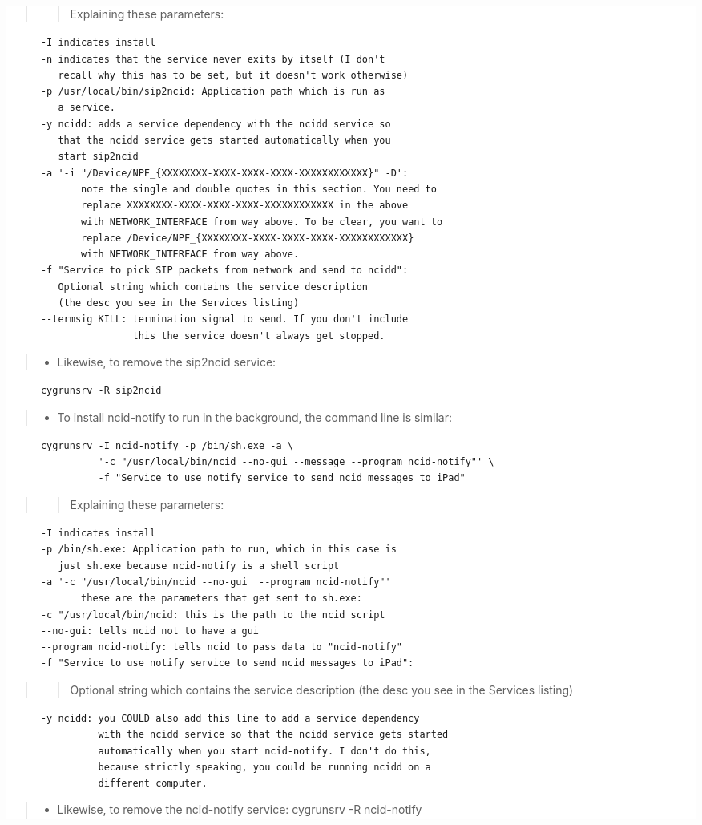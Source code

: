 >> Explaining these parameters:

		  -I indicates install
		  -n indicates that the service never exits by itself (I don't
             recall why this has to be set, but it doesn't work otherwise)
		  -p /usr/local/bin/sip2ncid: Application path which is run as
             a service.
		  -y ncidd: adds a service dependency with the ncidd service so
             that the ncidd service gets started automatically when you
             start sip2ncid
		  -a '-i "/Device/NPF_{XXXXXXXX-XXXX-XXXX-XXXX-XXXXXXXXXXXX}" -D':
			     note the single and double quotes in this section. You need to
			     replace XXXXXXXX-XXXX-XXXX-XXXX-XXXXXXXXXXXX in the above
			     with NETWORK_INTERFACE from way above. To be clear, you want to
			     replace /Device/NPF_{XXXXXXXX-XXXX-XXXX-XXXX-XXXXXXXXXXXX}
			     with NETWORK_INTERFACE from way above.
		  -f "Service to pick SIP packets from network and send to ncidd":
		     Optional string which contains the service description
			 (the desc you see in the Services listing)
		  --termsig KILL: termination signal to send. If you don't include
		                  this the service doesn't always get stopped.

> - Likewise, to remove the sip2ncid service:

          cygrunsrv -R sip2ncid

> - To install ncid-notify to run in the background, the command
	  line is similar:

          cygrunsrv -I ncid-notify -p /bin/sh.exe -a \
		            '-c "/usr/local/bin/ncid --no-gui --message --program ncid-notify"' \
		            -f "Service to use notify service to send ncid messages to iPad"
		
>> Explaining these parameters:

          -I indicates install
          -p /bin/sh.exe: Application path to run, which in this case is 
             just sh.exe because ncid-notify is a shell script            
          -a '-c "/usr/local/bin/ncid --no-gui  --program ncid-notify"'
                 these are the parameters that get sent to sh.exe:
          -c "/usr/local/bin/ncid: this is the path to the ncid script
          --no-gui: tells ncid not to have a gui
          --program ncid-notify: tells ncid to pass data to "ncid-notify"
          -f "Service to use notify service to send ncid messages to iPad":

>> Optional string which contains the service description
   (the desc you see in the Services listing)

          -y ncidd: you COULD also add this line to add a service dependency
                    with the ncidd service so that the ncidd service gets started
                    automatically when you start ncid-notify. I don't do this,
                    because strictly speaking, you could be running ncidd on a
                    different computer.
			 
> - Likewise, to remove the ncid-notify service: cygrunsrv -R ncid-notify
